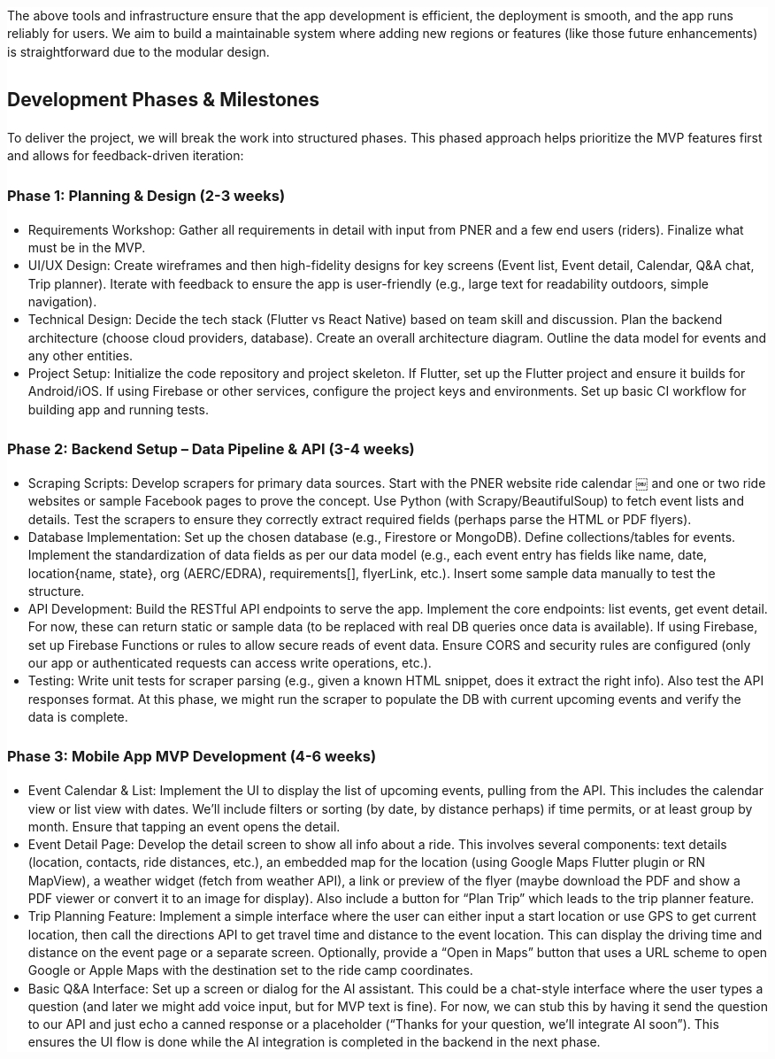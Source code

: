 The above tools and infrastructure ensure that the app development is efficient, the deployment is smooth, and the app runs reliably for users. We aim to build a maintainable system where adding new regions or features (like those future enhancements) is straightforward due to the modular design.

Development Phases & Milestones
-------------------------------

To deliver the project, we will break the work into structured phases. This phased approach helps prioritize the MVP features first and allows for feedback-driven iteration:

### Phase 1: Planning & Design (2-3 weeks)

*	Requirements Workshop: Gather all requirements in detail with input from PNER and a few end users (riders). Finalize what must be in the MVP.
*	UI/UX Design: Create wireframes and then high-fidelity designs for key screens (Event list, Event detail, Calendar, Q&A chat, Trip planner). Iterate with feedback to ensure the app is user-friendly (e.g., large text for readability outdoors, simple navigation).
*	Technical Design: Decide the tech stack (Flutter vs React Native) based on team skill and discussion. Plan the backend architecture (choose cloud providers, database). Create an overall architecture diagram. Outline the data model for events and any other entities.
*	Project Setup: Initialize the code repository and project skeleton. If Flutter, set up the Flutter project and ensure it builds for Android/iOS. If using Firebase or other services, configure the project keys and environments. Set up basic CI workflow for building app and running tests.

### Phase 2: Backend Setup – Data Pipeline & API (3-4 weeks)

*	Scraping Scripts: Develop scrapers for primary data sources. Start with the PNER website ride calendar ￼ and one or two ride websites or sample Facebook pages to prove the concept. Use Python (with Scrapy/BeautifulSoup) to fetch event lists and details. Test the scrapers to ensure they correctly extract required fields (perhaps parse the HTML or PDF flyers).
*	Database Implementation: Set up the chosen database (e.g., Firestore or MongoDB). Define collections/tables for events. Implement the standardization of data fields as per our data model (e.g., each event entry has fields like name, date, location{name, state}, org (AERC/EDRA), requirements[], flyerLink, etc.). Insert some sample data manually to test the structure.
*	API Development: Build the RESTful API endpoints to serve the app. Implement the core endpoints: list events, get event detail. For now, these can return static or sample data (to be replaced with real DB queries once data is available). If using Firebase, set up Firebase Functions or rules to allow secure reads of event data. Ensure CORS and security rules are configured (only our app or authenticated requests can access write operations, etc.).
*	Testing: Write unit tests for scraper parsing (e.g., given a known HTML snippet, does it extract the right info). Also test the API responses format. At this phase, we might run the scraper to populate the DB with current upcoming events and verify the data is complete.

### Phase 3: Mobile App MVP Development (4-6 weeks)
*	Event Calendar & List: Implement the UI to display the list of upcoming events, pulling from the API. This includes the calendar view or list view with dates. We’ll include filters or sorting (by date, by distance perhaps) if time permits, or at least group by month. Ensure that tapping an event opens the detail.
*	Event Detail Page: Develop the detail screen to show all info about a ride. This involves several components: text details (location, contacts, ride distances, etc.), an embedded map for the location (using Google Maps Flutter plugin or RN MapView), a weather widget (fetch from weather API), a link or preview of the flyer (maybe download the PDF and show a PDF viewer or convert it to an image for display). Also include a button for “Plan Trip” which leads to the trip planner feature.
*	Trip Planning Feature: Implement a simple interface where the user can either input a start location or use GPS to get current location, then call the directions API to get travel time and distance to the event location. This can display the driving time and distance on the event page or a separate screen. Optionally, provide a “Open in Maps” button that uses a URL scheme to open Google or Apple Maps with the destination set to the ride camp coordinates.
*	Basic Q&A Interface: Set up a screen or dialog for the AI assistant. This could be a chat-style interface where the user types a question (and later we might add voice input, but for MVP text is fine). For now, we can stub this by having it send the question to our API and just echo a canned response or a placeholder (“Thanks for your question, we’ll integrate AI soon”). This ensures the UI flow is done while the AI integration is completed in the backend in the next phase.